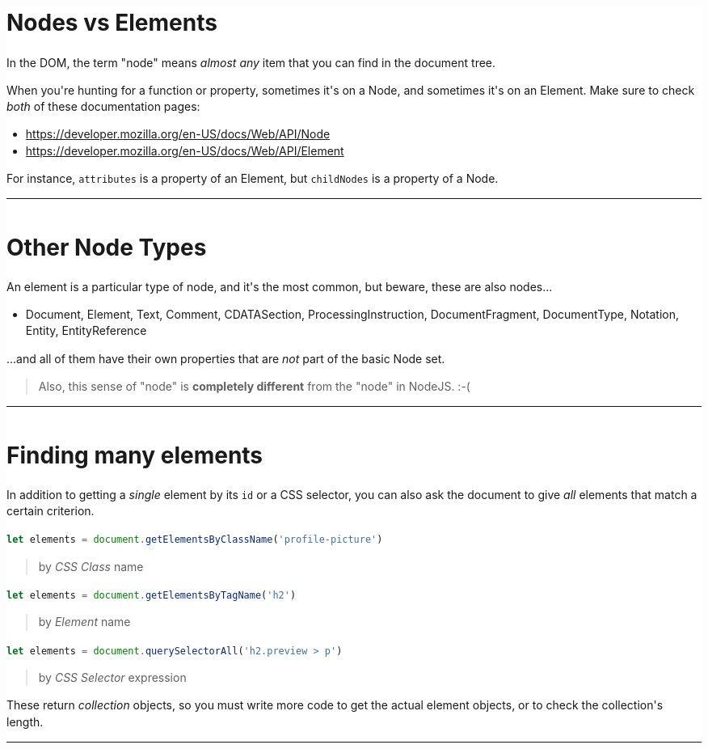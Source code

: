 
# Nodes vs Elements

In the DOM, the term "node" means *almost any* item that you can find in the document tree.

When you're hunting for a function or property, sometimes it's on a Node, and sometimes it's on an Element. Make sure to check *both* of these documentation pages:

  * <https://developer.mozilla.org/en-US/docs/Web/API/Node>
  * <https://developer.mozilla.org/en-US/docs/Web/API/Element>

For instance, `attributes` is a property of an Element, but `childNodes` is a property of a Node.

---

# Other Node Types

An element is a particular type of node, and it's the most common, but beware, these are also nodes...

* Document, Element, Text, Comment, CDATASection, ProcessingInstruction, DocumentFragment, DocumentType, Notation, Entity, EntityReference

...and all of them have their own properties that are *not* part of the basic Node set.

> Also, this sense of "node" is **completely different** from the "node" in NodeJS. :-(

---

# Finding many elements

In addition to getting a *single* element by its `id` or a CSS selector, you can also ask the document to give *all* elements that match a certain criterion.

```js
let elements = document.getElementsByClassName('profile-picture')
```

> by *CSS Class* name

```js
let elements = document.getElementsByTagName('h2')
```

> by *Element* name

```js
let elements = document.querySelectorAll('h2.preview > p')
```

> by *CSS Selector* expression

These return *collection* objects, so you must write more code to get the actual element objects, or to check the collection's length.

---
